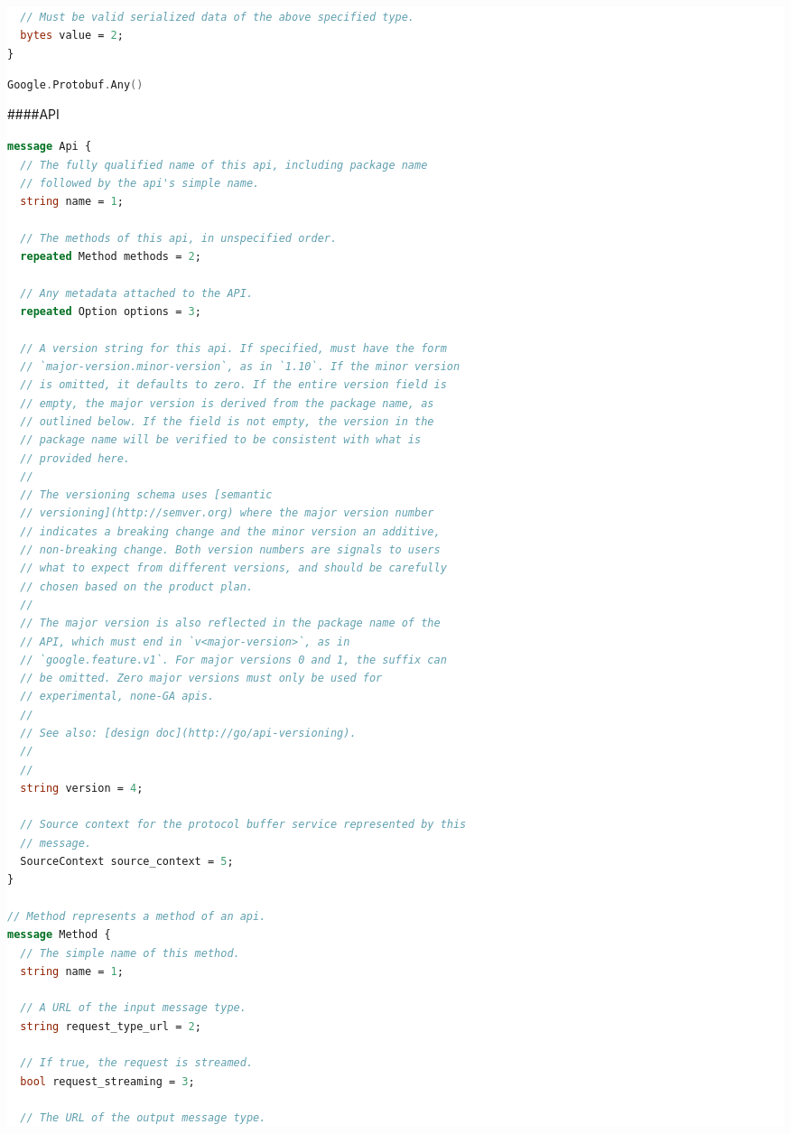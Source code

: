 ```protobuf
  // Must be valid serialized data of the above specified type.
  bytes value = 2;
}
```
```swift
Google.Protobuf.Any()
```

####API
```protobuf
message Api {
  // The fully qualified name of this api, including package name
  // followed by the api's simple name.
  string name = 1;

  // The methods of this api, in unspecified order.
  repeated Method methods = 2;

  // Any metadata attached to the API.
  repeated Option options = 3;

  // A version string for this api. If specified, must have the form
  // `major-version.minor-version`, as in `1.10`. If the minor version
  // is omitted, it defaults to zero. If the entire version field is
  // empty, the major version is derived from the package name, as
  // outlined below. If the field is not empty, the version in the
  // package name will be verified to be consistent with what is
  // provided here.
  //
  // The versioning schema uses [semantic
  // versioning](http://semver.org) where the major version number
  // indicates a breaking change and the minor version an additive,
  // non-breaking change. Both version numbers are signals to users
  // what to expect from different versions, and should be carefully
  // chosen based on the product plan.
  //
  // The major version is also reflected in the package name of the
  // API, which must end in `v<major-version>`, as in
  // `google.feature.v1`. For major versions 0 and 1, the suffix can
  // be omitted. Zero major versions must only be used for
  // experimental, none-GA apis.
  //
  // See also: [design doc](http://go/api-versioning).
  //
  //
  string version = 4;

  // Source context for the protocol buffer service represented by this
  // message.
  SourceContext source_context = 5;
}

// Method represents a method of an api.
message Method {
  // The simple name of this method.
  string name = 1;

  // A URL of the input message type.
  string request_type_url = 2;

  // If true, the request is streamed.
  bool request_streaming = 3;

  // The URL of the output message type.
```